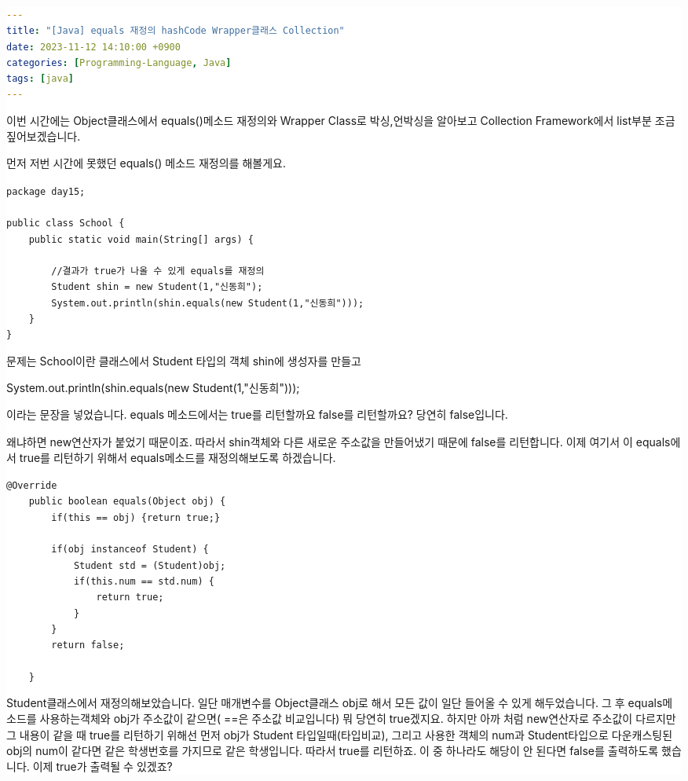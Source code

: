 ```yaml
---
title: "[Java] equals 재정의 hashCode Wrapper클래스 Collection"
date: 2023-11-12 14:10:00 +0900
categories: [Programming-Language, Java]
tags: [java]
---
```



이번 시간에는 Object클래스에서 equals()메소드 재정의와 Wrapper Class로 박싱,언박싱을 알아보고 Collection Framework에서 list부분 조금 짚어보겠습니다.

먼저 저번 시간에 못했던 equals() 메소드 재정의를 해볼게요.

```
package day15;

public class School {
	public static void main(String[] args) {
		
		//결과가 true가 나올 수 있게 equals를 재정의
		Student shin = new Student(1,"신동희");
		System.out.println(shin.equals(new Student(1,"신동희")));
	}
}
```

문제는 School이란 클래스에서 Student 타입의 객체 shin에 생성자를 만들고

System.out.println(shin.equals(new Student(1,"신동희")));

이라는 문장을 넣었습니다. equals 메소드에서는 true를 리턴할까요 false를 리턴할까요? 당연히 false입니다.

왜냐하면 new연산자가 붙었기 때문이죠. 따라서 shin객체와 다른 새로운 주소값을 만들어냈기 때문에 false를 리턴합니다. 이제 여기서 이 equals에서 true를 리턴하기 위해서 equals메소드를 재정의해보도록 하겠습니다.

```
@Override
	public boolean equals(Object obj) {
		if(this == obj) {return true;}
		
		if(obj instanceof Student) {
			Student std = (Student)obj;
			if(this.num == std.num) {
				return true;
			}
		}
		return false;
		
	}
```

Student클래스에서 재정의해보았습니다. 일단 매개변수를 Object클래스 obj로 해서 모든 값이 일단 들어올 수 있게 해두었습니다. 그 후 equals메소드를 사용하는객체와 obj가 주소값이 같으면( ==은 주소값 비교입니다) 뭐 당연히 true겠지요. 하지만 아까 처럼 new연산자로 주소값이 다르지만 그 내용이 같을 때 true를 리턴하기 위해선 먼저 obj가 Student 타입일때(타입비교), 그리고 사용한 객체의 num과 Student타입으로 다운캐스팅된 obj의 num이 같다면 같은 학생번호를 가지므로 같은 학생입니다. 따라서 true를 리턴하죠. 이 중 하나라도 해당이 안 된다면 false를 출력하도록 했습니다. 이제 true가 출력될 수 있겠죠?
